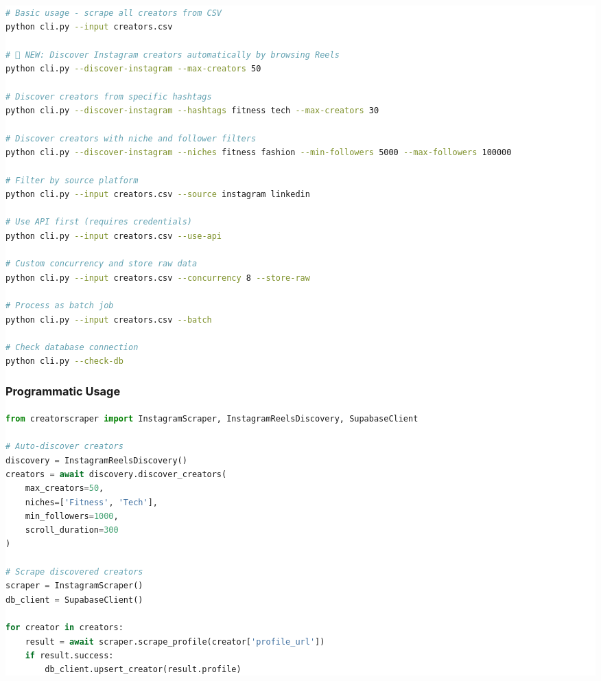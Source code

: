 ```bash
# Basic usage - scrape all creators from CSV
python cli.py --input creators.csv

# 🚀 NEW: Discover Instagram creators automatically by browsing Reels
python cli.py --discover-instagram --max-creators 50

# Discover creators from specific hashtags
python cli.py --discover-instagram --hashtags fitness tech --max-creators 30

# Discover creators with niche and follower filters
python cli.py --discover-instagram --niches fitness fashion --min-followers 5000 --max-followers 100000

# Filter by source platform
python cli.py --input creators.csv --source instagram linkedin

# Use API first (requires credentials)
python cli.py --input creators.csv --use-api

# Custom concurrency and store raw data
python cli.py --input creators.csv --concurrency 8 --store-raw

# Process as batch job
python cli.py --input creators.csv --batch

# Check database connection
python cli.py --check-db
```

### Programmatic Usage

```python
from creatorscraper import InstagramScraper, InstagramReelsDiscovery, SupabaseClient

# Auto-discover creators
discovery = InstagramReelsDiscovery()
creators = await discovery.discover_creators(
    max_creators=50,
    niches=['Fitness', 'Tech'],
    min_followers=1000,
    scroll_duration=300
)

# Scrape discovered creators
scraper = InstagramScraper()
db_client = SupabaseClient()

for creator in creators:
    result = await scraper.scrape_profile(creator['profile_url'])
    if result.success:
        db_client.upsert_creator(result.profile)
```
